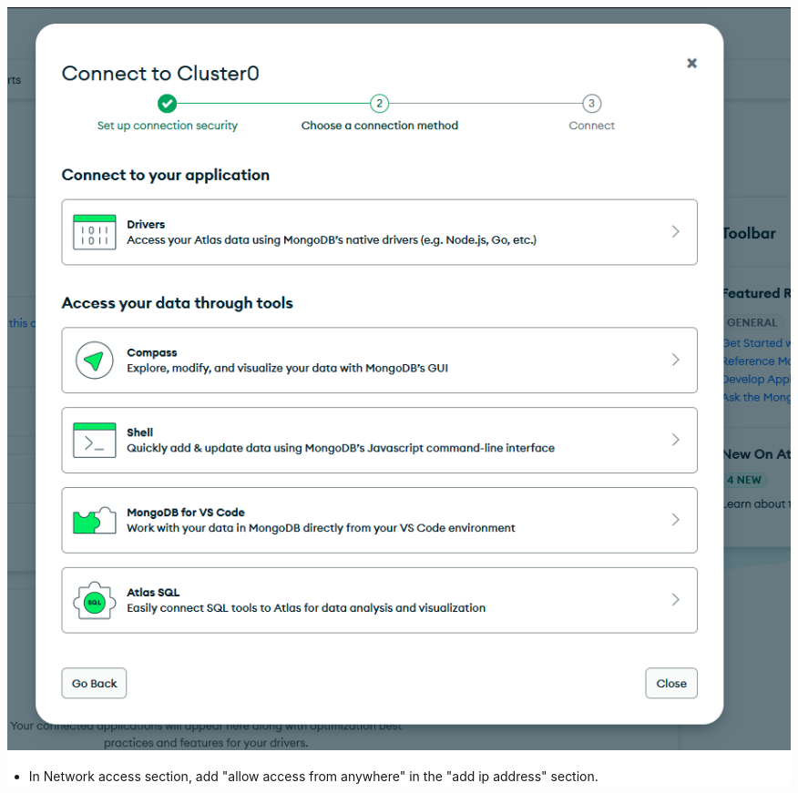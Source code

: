![alt text](image-4.png)
- In Network access section, add "allow access from anywhere" in the "add ip address" section.